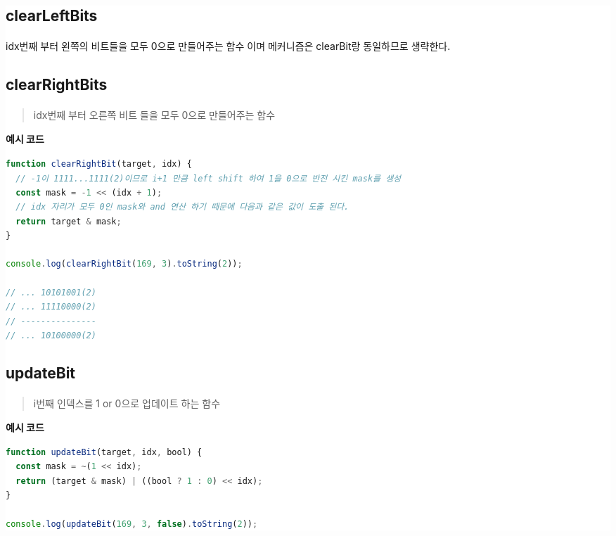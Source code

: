 ## clearLeftBits

idx번째 부터 왼쪽의 비트들을 모두 0으로 만들어주는 함수 이며 메커니즘은 clearBit랑 동일하므로 생략한다.

## clearRightBits

> idx번째 부터 오른쪽 비트 들을 모두 0으로 만들어주는 함수

**예시 코드**

```js
function clearRightBit(target, idx) {
  // -1이 1111...1111(2)이므로 i+1 만큼 left shift 하여 1을 0으로 반전 시킨 mask를 생성
  const mask = -1 << (idx + 1);
  // idx 자리가 모두 0인 mask와 and 연산 하기 때문에 다음과 같은 값이 도출 된다.
  return target & mask;
}

console.log(clearRightBit(169, 3).toString(2));

// ... 10101001(2)
// ... 11110000(2)
// ---------------
// ... 10100000(2)
```

## updateBit

> i번째 인덱스를 1 or 0으로 업데이트 하는 함수

**예시 코드**

```js
function updateBit(target, idx, bool) {
  const mask = ~(1 << idx);
  return (target & mask) | ((bool ? 1 : 0) << idx);
}

console.log(updateBit(169, 3, false).toString(2));
```
